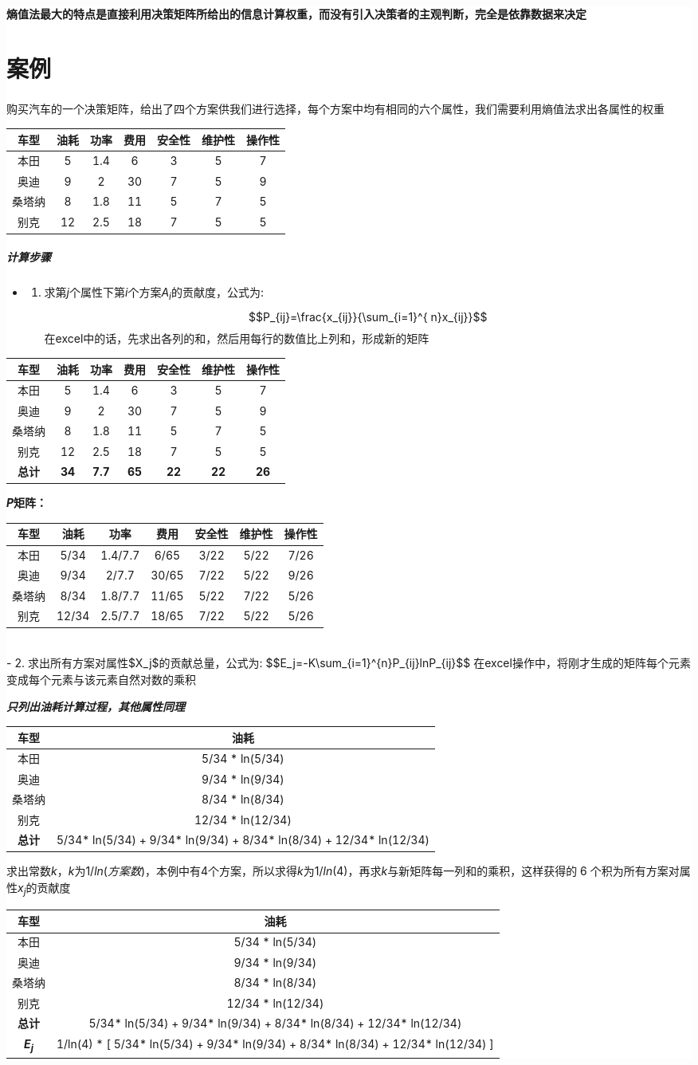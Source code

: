 **熵值法最大的特点是直接利用决策矩阵所给出的信息计算权重，而没有引入决策者的主观判断，完全是依靠数据来决定**

# 案例
购买汽车的一个决策矩阵，给出了四个方案供我们进行选择，每个方案中均有相同的六个属性，我们需要利用熵值法求出各属性的权重

车型 | 油耗 | 功率 | 费用 | 安全性 | 维护性 | 操作性
:-:|:-:|:-:|:-:|:-:|:-:|:-:
本田|5|1.4|6|3|5|7
奥迪|9|2|30|7|5|9
桑塔纳|8|1.8|11|5|7|5
别克|12|2.5|18|7|5|5
##### 计算步骤
- 1. 求第$j$个属性下第$i$个方案$A_i$的贡献度，公式为:
$$P_{ij}=\frac{x_{ij}}{\sum_{i=1}^{ n}x_{ij}}$$在excel中的话，先求出各列的和，然后用每行的数值比上列和，形成新的矩阵

车型 | 油耗 | 功率 | 费用 | 安全性 | 维护性 | 操作性
:-:|:-:|:-:|:-:|:-:|:-:|:-:
本田|5|1.4|6|3|5|7
奥迪|9|2|30|7|5|9
桑塔纳|8|1.8|11|5|7|5
别克|12|2.5|18|7|5|5
**总计**|**34**|**7.7**|**65**|**22**|**22**|**26**

**$P$矩阵：**

车型 | 油耗 | 功率 | 费用 | 安全性 | 维护性 | 操作性
:-:|:-:|:-:|:-:|:-:|:-:|:-:
本田|5/34|1.4/7.7|6/65|3/22|5/22|7/26
奥迪|9/34|2/7.7|30/65|7/22|5/22|9/26
桑塔纳|8/34|1.8/7.7|11/65|5/22|7/22|5/26
别克|12/34|2.5/7.7|18/65|7/22|5/22|5/26
<br/>
- 2. 求出所有方案对属性$X_j$的贡献总量，公式为:
$$E_j=-K\sum_{i=1}^{n}P_{ij}lnP_{ij}$$
在excel操作中，将刚才生成的矩阵每个元素变成每个元素与该元素自然对数的乘积
<br/>

***只列出油耗计算过程，其他属性同理***

车型 | 油耗
:-:|:-:
本田|5/34 * ln(5/34)
奥迪|9/34 * ln(9/34)
桑塔纳|8/34 * ln(8/34)
别克|12/34 * ln(12/34)
**总计**|5/34* ln(5/34) + 9/34* ln(9/34) + 8/34* ln(8/34) + 12/34* ln(12/34)

求出常数$k$，$k$为$1/ln(方案数)$，本例中有4个方案，所以求得$k$为$1/ln(4)$，再求$k$与新矩阵每一列和的乘积，这样获得的 6 个积为所有方案对属性$x_j$的贡献度

车型 | 油耗
:-:|:-:
本田|5/34 * ln(5/34)
奥迪|9/34 * ln(9/34)
桑塔纳|8/34 * ln(8/34)
别克|12/34 * ln(12/34)
**总计**|5/34* ln(5/34) + 9/34* ln(9/34) + 8/34* ln(8/34) + 12/34* ln(12/34)
**$E_j$**|1/ln(4)  *  [ 5/34* ln(5/34) + 9/34* ln(9/34) + 8/34* ln(8/34) + 12/34* ln(12/34) ]
